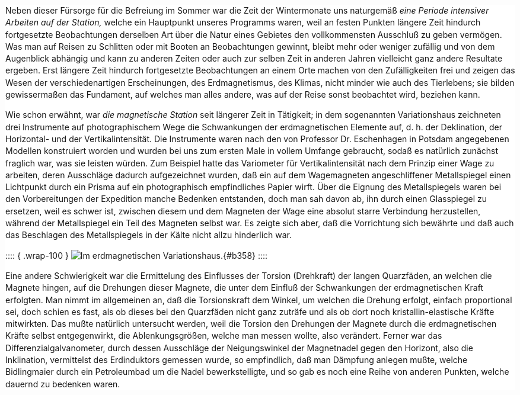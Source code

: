 Neben dieser Fürsorge für die Befreiung im Sommer war die Zeit der Wintermonate
uns naturgemäß *eine Periode intensiver Arbeiten auf der Station,* welche ein
Hauptpunkt unseres Programms waren, weil an festen Punkten längere Zeit hindurch
fortgesetzte Beobachtungen derselben Art über die Natur eines Gebietes den
vollkommensten Ausschluß zu geben vermögen. Was man auf Reisen zu Schlitten oder
mit Booten an Beobachtungen gewinnt, bleibt mehr oder weniger zufällig und von
dem Augenblick abhängig und kann zu anderen Zeiten oder auch zur selben Zeit in
anderen Jahren vielleicht ganz andere Resultate ergeben. Erst längere Zeit
hindurch fortgesetzte Beobachtungen an einem Orte machen von den Zufälligkeiten
frei und zeigen das Wesen der verschiedenartigen Erscheinungen, des
Erdmagnetismus, des Klimas, nicht minder wie auch des Tierlebens; sie bilden
gewissermaßen das Fundament, auf welches man alles andere, was auf der Reise
sonst beobachtet wird, beziehen kann.

Wie schon erwähnt, war *die magnetische Station* seit längerer Zeit in
Tätigkeit; in dem sogenannten Variationshaus zeichneten drei Instrumente auf
photographischem Wege die Schwankungen der erdmagnetischen Elemente auf, d. h.
der Deklination, der Horizontal- und der Vertikalintensität. Die Instrumente
waren nach den von Professor Dr. Eschenhagen in Potsdam angegebenen Modellen
konstruiert worden und wurden bei uns zum ersten Male in vollem Umfange
gebraucht, sodaß es natürlich zunächst fraglich war, was sie leisten würden. Zum
Beispiel hatte das Variometer für Vertikalintensität nach dem Prinzip einer Wage
zu arbeiten, deren Ausschläge dadurch aufgezeichnet wurden, daß ein auf dem
Wagemagneten angeschliffener Metallspiegel einen Lichtpunkt durch ein Prisma auf
ein photographisch empfindliches Papier wirft. Über die Eignung des
Metallspiegels waren bei den Vorbereitungen der Expedition manche Bedenken
entstanden, doch man sah davon ab, ihn durch einen Glasspiegel zu ersetzen, weil
es schwer ist, zwischen diesem und dem Magneten der Wage eine absolut starre
Verbindung herzustellen, während der Metallspiegel ein Teil des Magneten selbst
war. Es zeigte sich aber, daß die Vorrichtung sich bewährte und daß auch das
Beschlagen des Metallspiegels in der Kälte nicht allzu hinderlich war.

:::: { .wrap-100 }
![Im erdmagnetischen Variationshaus.](Zum_Kontinent_des_eisigen_Suedens_358.jpg "Im erdmagnetischen Variationshaus."){#b358}
::::

Eine andere Schwierigkeit war die Ermittelung des Einflusses der Torsion
(Drehkraft) der langen Quarzfäden, an welchen die Magnete hingen, auf die
Drehungen dieser Magnete, die unter dem Einfluß der Schwankungen der
erdmagnetischen Kraft erfolgten. Man nimmt im allgemeinen an, daß die
Torsionskraft dem Winkel, um welchen die Drehung erfolgt, einfach proportional
sei, doch schien es fast, als ob dieses bei den Quarzfäden nicht ganz zuträfe
und als ob dort noch kristallin-elastische Kräfte mitwirkten. Das mußte
natürlich untersucht werden, weil die Torsion den Drehungen der Magnete durch
die erdmagnetischen Kräfte selbst entgegenwirkt, die Ablenkungsgrößen, welche
man messen wollte, also verändert. Ferner war das Differenzialgalvanometer,
durch dessen Ausschläge der Neigungswinkel der Magnetnadel gegen den Horizont,
also die Inklination, vermittelst des Erdinduktors gemessen wurde, so
empfindlich, daß man Dämpfung anlegen mußte, welche Bidlingmaier durch ein
Petroleumbad um die Nadel bewerkstelligte, und so gab es noch eine Reihe von
anderen Punkten, welche dauernd zu bedenken waren.
